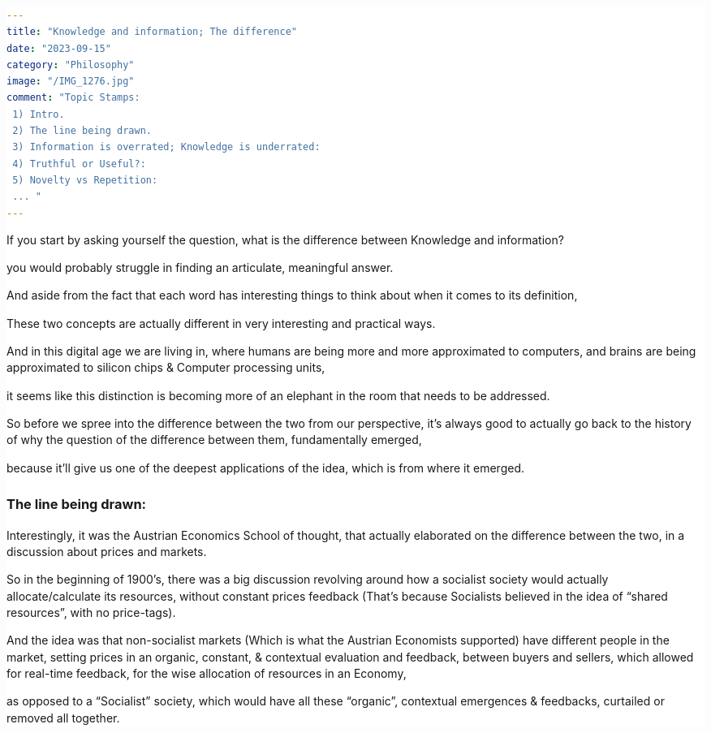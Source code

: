 ```yaml
---
title: "Knowledge and information; The difference"
date: "2023-09-15"
category: "Philosophy"
image: "/IMG_1276.jpg"
comment: "Topic Stamps:
 1) Intro.
 2) The line being drawn.
 3) Information is overrated; Knowledge is underrated:
 4) Truthful or Useful?:
 5) Novelty vs Repetition:
 ... "
---
```

If you start by asking yourself the question, what is the difference between Knowledge and information?

you would probably struggle in finding an articulate, meaningful answer.

And aside from the fact that each word has interesting things to think about when it comes to its definition, 

These two concepts are actually different in very interesting and practical ways.

And in this digital age we are living in, where humans are being more and more approximated to computers, and brains are being approximated to silicon chips & Computer processing units,

it seems like this distinction is becoming more of an elephant in the room that needs to be addressed.



So before we spree into the difference between the two from our perspective, it’s always good to actually go back to the history of why the question of the difference between them, fundamentally emerged,

because it’ll give us one of the deepest applications of the idea, which is from where it emerged.

### The line being drawn:

Interestingly, it was the Austrian Economics School of thought, 
that actually elaborated on the difference between the two, in a discussion about prices and markets.

So in the beginning of 1900’s, there was a big discussion revolving around how a socialist society would actually allocate/calculate its resources, without constant prices feedback (That’s because Socialists believed in the idea of “shared resources”, with no price-tags).

And the idea was that non-socialist markets (Which is what the Austrian Economists supported) have different people in the market, setting prices in an organic, constant, & contextual evaluation and feedback, between buyers and sellers, which allowed for  real-time feedback, for the wise allocation of resources in an Economy,

as opposed to a “Socialist” society, which would have all these “organic”, contextual emergences & feedbacks, curtailed or removed all together.
